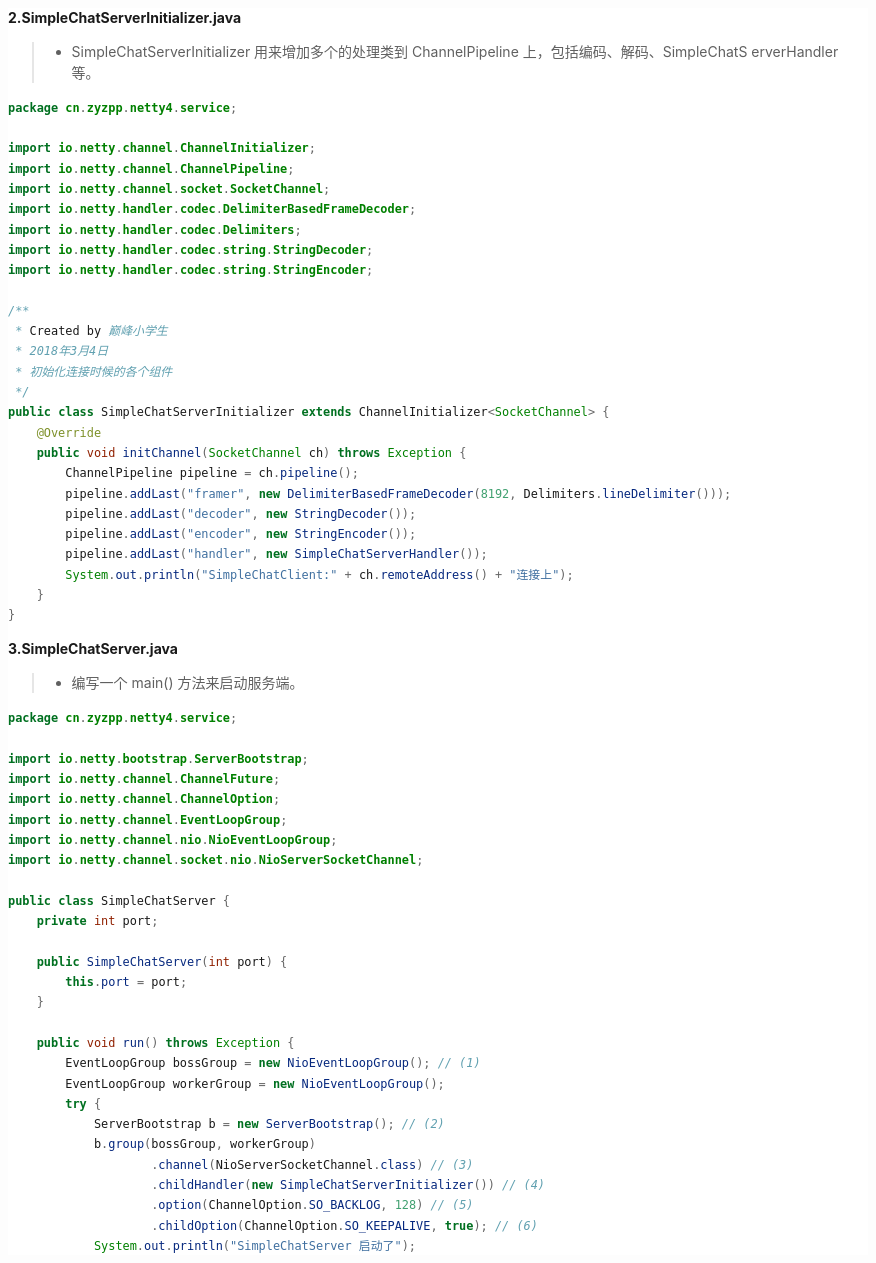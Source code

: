 **2.SimpleChatServerInitializer.java**

>*  SimpleChatServerInitializer 用来增加多个的处理类到 ChannelPipeline 上，包括编码、解码、SimpleChatS   erverHandler 等。

```java
package cn.zyzpp.netty4.service;

import io.netty.channel.ChannelInitializer;
import io.netty.channel.ChannelPipeline;
import io.netty.channel.socket.SocketChannel;
import io.netty.handler.codec.DelimiterBasedFrameDecoder;
import io.netty.handler.codec.Delimiters;
import io.netty.handler.codec.string.StringDecoder;
import io.netty.handler.codec.string.StringEncoder;

/**
 * Created by 巅峰小学生 
 * 2018年3月4日
 * 初始化连接时候的各个组件
 */
public class SimpleChatServerInitializer extends ChannelInitializer<SocketChannel> {
    @Override
    public void initChannel(SocketChannel ch) throws Exception {
        ChannelPipeline pipeline = ch.pipeline();
        pipeline.addLast("framer", new DelimiterBasedFrameDecoder(8192, Delimiters.lineDelimiter()));
        pipeline.addLast("decoder", new StringDecoder());
        pipeline.addLast("encoder", new StringEncoder());
        pipeline.addLast("handler", new SimpleChatServerHandler());
        System.out.println("SimpleChatClient:" + ch.remoteAddress() + "连接上");
    }
}
```

**3.SimpleChatServer.java**

>*  编写一个 main() 方法来启动服务端。

```java
package cn.zyzpp.netty4.service;

import io.netty.bootstrap.ServerBootstrap;
import io.netty.channel.ChannelFuture;
import io.netty.channel.ChannelOption;
import io.netty.channel.EventLoopGroup;
import io.netty.channel.nio.NioEventLoopGroup;
import io.netty.channel.socket.nio.NioServerSocketChannel;

public class SimpleChatServer {
    private int port;

    public SimpleChatServer(int port) {
        this.port = port;
    }

    public void run() throws Exception {
        EventLoopGroup bossGroup = new NioEventLoopGroup(); // (1)
        EventLoopGroup workerGroup = new NioEventLoopGroup();
        try {
            ServerBootstrap b = new ServerBootstrap(); // (2)
            b.group(bossGroup, workerGroup)
                    .channel(NioServerSocketChannel.class) // (3)
                    .childHandler(new SimpleChatServerInitializer()) // (4)
                    .option(ChannelOption.SO_BACKLOG, 128) // (5)
                    .childOption(ChannelOption.SO_KEEPALIVE, true); // (6)
            System.out.println("SimpleChatServer 启动了");
```